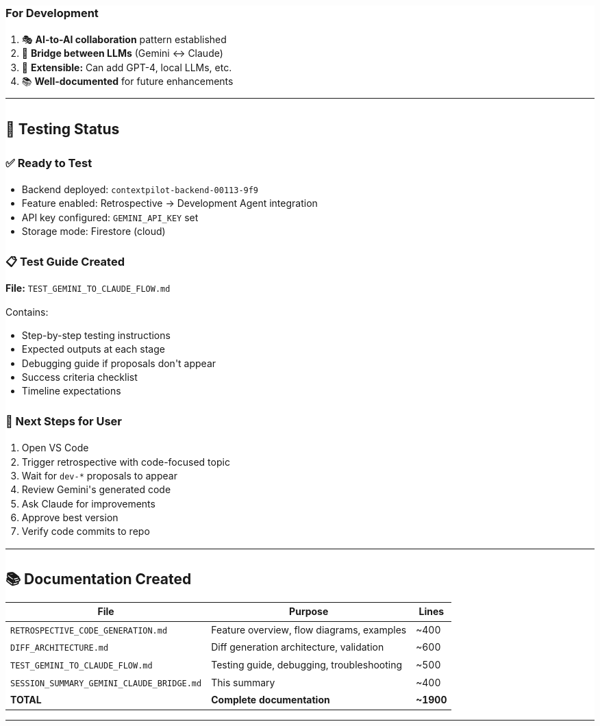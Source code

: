 ### For Development
1. 🎭 **AI-to-AI collaboration** pattern established
2. 🌉 **Bridge between LLMs** (Gemini ↔️ Claude)
3. 🔌 **Extensible:** Can add GPT-4, local LLMs, etc.
4. 📚 **Well-documented** for future enhancements

---

## 🧪 Testing Status

### ✅ Ready to Test
- Backend deployed: `contextpilot-backend-00113-9f9`
- Feature enabled: Retrospective → Development Agent integration
- API key configured: `GEMINI_API_KEY` set
- Storage mode: Firestore (cloud)

### 📋 Test Guide Created
**File:** `TEST_GEMINI_TO_CLAUDE_FLOW.md`

Contains:
- Step-by-step testing instructions
- Expected outputs at each stage
- Debugging guide if proposals don't appear
- Success criteria checklist
- Timeline expectations

### 🎯 Next Steps for User
1. Open VS Code
2. Trigger retrospective with code-focused topic
3. Wait for `dev-*` proposals to appear
4. Review Gemini's generated code
5. Ask Claude for improvements
6. Approve best version
7. Verify code commits to repo

---

## 📚 Documentation Created

| File | Purpose | Lines |
|------|---------|-------|
| `RETROSPECTIVE_CODE_GENERATION.md` | Feature overview, flow diagrams, examples | ~400 |
| `DIFF_ARCHITECTURE.md` | Diff generation architecture, validation | ~600 |
| `TEST_GEMINI_TO_CLAUDE_FLOW.md` | Testing guide, debugging, troubleshooting | ~500 |
| `SESSION_SUMMARY_GEMINI_CLAUDE_BRIDGE.md` | This summary | ~400 |
| **TOTAL** | **Complete documentation** | **~1900** |

---